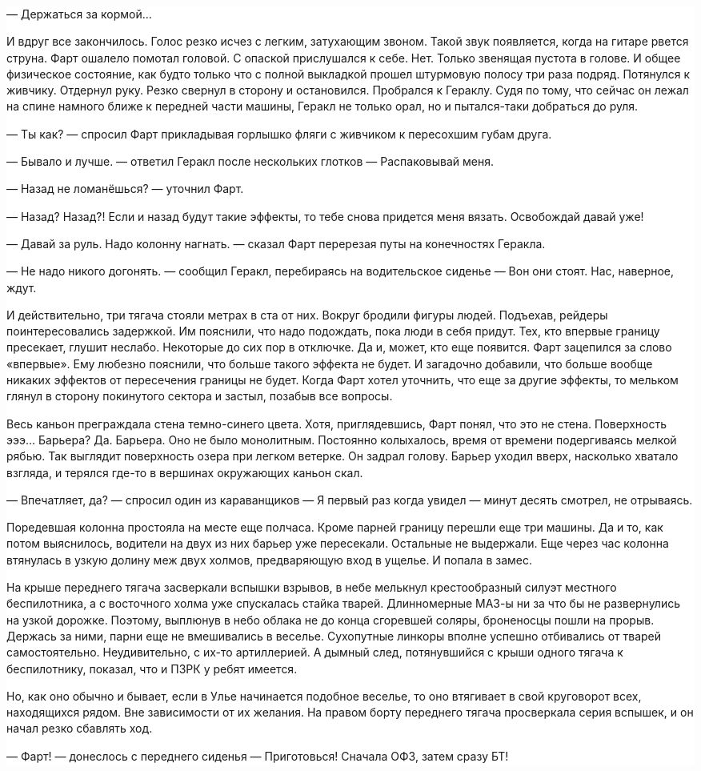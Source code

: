 <p>— Держаться за кормой…</p>

<p>И вдруг все закончилось. Голос резко исчез с легким, затухающим звоном. Такой звук появляется, когда на гитаре рвется струна. Фарт ошалело помотал головой. С опаской прислушался к себе. Нет. Только звенящая пустота в голове. И общее физическое состояние, как будто только что с полной выкладкой прошел штурмовую полосу три раза подряд. Потянулся к живчику. Отдернул руку. Резко свернул в сторону и остановился. Пробрался к Гераклу. Судя по тому, что сейчас он лежал на спине намного ближе к передней части машины, Геракл не только орал, но и пытался-таки добраться до руля.</p>

<p>— Ты как? — спросил Фарт прикладывая горлышко фляги с живчиком к пересохшим губам друга.</p>

<p>— Бывало и лучше. — ответил Геракл после нескольких глотков — Распаковывай меня.</p>

<p>— Назад не ломанёшься? — уточнил Фарт.</p>

<p>— Назад? Назад?! Если и назад будут такие эффекты, то тебе снова придется меня вязать. Освобождай давай уже!</p>

<p>— Давай за руль. Надо колонну нагнать. — сказал Фарт перерезая путы на конечностях Геракла.</p>

<p>— Не надо никого догонять. — сообщил Геракл, перебираясь на водительское сиденье — Вон они стоят. Нас, наверное, ждут.</p>

<p>И действительно, три тягача стояли метрах в ста от них. Вокруг бродили фигуры людей. Подъехав, рейдеры поинтересовались задержкой. Им пояснили, что надо подождать, пока люди в себя придут. Тех, кто впервые границу пресекает, глушит неслабо. Некоторые до сих пор в отключке. Да и, может, кто еще появится. Фарт зацепился за слово «впервые». Ему любезно пояснили, что больше такого эффекта не будет. И загадочно добавили, что больше вообще никаких эффектов от пересечения границы не будет. Когда Фарт хотел уточнить, что еще за другие эффекты, то мельком глянул в сторону покинутого сектора и застыл, позабыв все вопросы.</p>

<p>Весь каньон преграждала стена темно-синего цвета. Хотя, приглядевшись, Фарт понял, что это не стена. Поверхность эээ… Барьера? Да. Барьера. Оно не было монолитным. Постоянно колыхалось, время от времени подергиваясь мелкой рябью. Так выглядит поверхность озера при легком ветерке. Он задрал голову. Барьер уходил вверх, насколько хватало взгляда, и терялся где-то в вершинах окружающих каньон скал.</p>

<p>— Впечатляет, да? — спросил один из караванщиков — Я первый раз когда увидел — минут десять смотрел, не отрываясь.</p>

<p>Поредевшая колонна простояла на месте еще полчаса. Кроме парней границу перешли еще три машины. Да и то, как потом выяснилось, водители на двух из них барьер уже пересекали. Остальные не выдержали. Еще через час колонна втянулась в узкую долину меж двух холмов, предваряющую вход в ущелье. И попала в замес.</p>

<p>На крыше переднего тягача засверкали вспышки взрывов, в небе мелькнул крестообразный силуэт местного беспилотника, а с восточного холма уже спускалась стайка тварей. Длинномерные МАЗ-ы ни за что бы не развернулись на узкой дорожке. Поэтому, выплюнув в небо облака не до конца сгоревшей соляры, броненосцы пошли на прорыв. Держась за ними, парни еще не вмешивались в веселье. Сухопутные линкоры вполне успешно отбивались от тварей самостоятельно. Неудивительно, с их-то артиллерией. А дымный след, потянувшийся с крыши одного тягача к беспилотнику, показал, что и ПЗРК у ребят имеется.</p>

<p>Но, как оно обычно и бывает, если в Улье начинается подобное веселье, то оно втягивает в свой круговорот всех, находящихся рядом. Вне зависимости от их желания. На правом борту переднего тягача просверкала серия вспышек, и он начал резко сбавлять ход.</p>

<p>— Фарт! — донеслось с переднего сиденья — Приготовься! Сначала ОФЗ, затем сразу БТ!</p>
